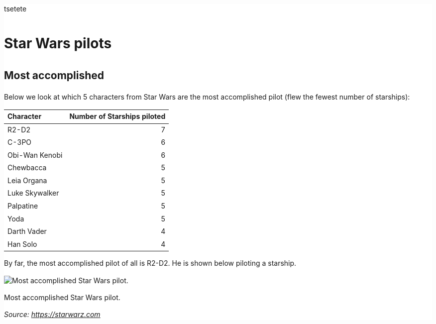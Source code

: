 tsetete

Star Wars pilots
================

## Most accomplished

Below we look at which 5 characters from Star Wars are the most
accomplished pilot (flew the fewest number of starships):

| Character      | Number of Starships piloted |
| :------------- | --------------------------: |
| R2-D2          |                           7 |
| C-3PO          |                           6 |
| Obi-Wan Kenobi |                           6 |
| Chewbacca      |                           5 |
| Leia Organa    |                           5 |
| Luke Skywalker |                           5 |
| Palpatine      |                           5 |
| Yoda           |                           5 |
| Darth Vader    |                           4 |
| Han Solo       |                           4 |

By far, the most accomplished pilot of all is R2-D2. He is shown below
piloting a starship.

<div class="figure">

<img src="https://starwarz.com/tbone/wp-content/uploads/2011/08/331.jpg" alt="Most accomplished Star Wars pilot." width="100%" />

<p class="caption">

Most accomplished Star Wars pilot.

</p>

</div>

*Source: <https://starwarz.com>*
